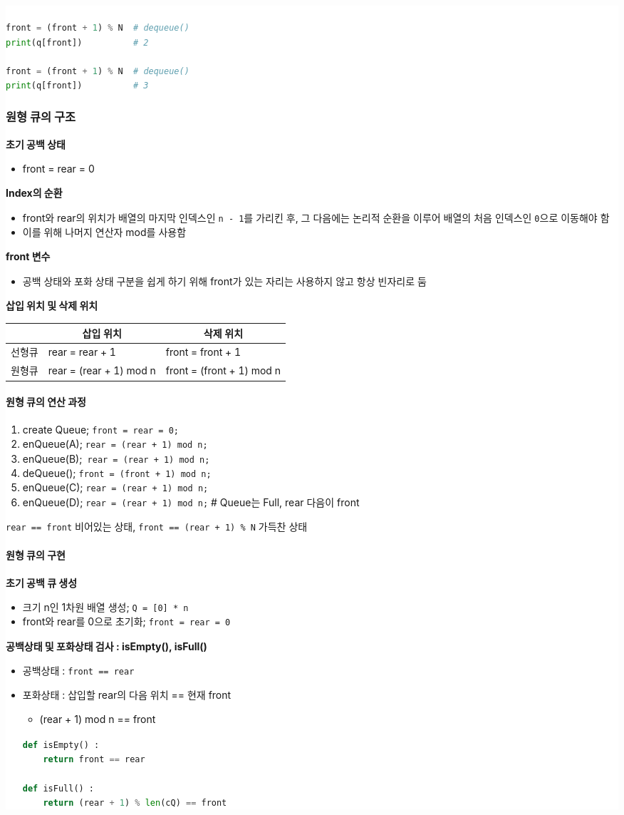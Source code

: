 ```python

front = (front + 1) % N  # dequeue()
print(q[front])          # 2

front = (front + 1) % N  # dequeue()
print(q[front])          # 3
```

### 원형 큐의 구조

**초기 공백 상태**

- front = rear = 0

**Index의 순환**

- front와 rear의 위치가 배열의 마지막 인덱스인 `n - 1`를 가리킨 후, 그 다음에는 논리적 순환을 이루어 배열의 처음 인덱스인 `0`으로 이동해야 함
- 이를 위해 나머지 연산자 mod를 사용함

**front 변수**

- 공백 상태와 포화 상태 구분을 쉽게 하기 위해 front가 있는 자리는 사용하지 않고 항상 빈자리로 둠

**삽입 위치 및 삭제 위치**

|        | 삽입 위치               | 삭제 위치                 |
| ------ | ----------------------- | ------------------------- |
| 선형큐 | rear = rear + 1         | front = front + 1         |
| 원형큐 | rear = (rear + 1) mod n | front = (front + 1) mod n |

#### 원형 큐의 연산 과정

1) create Queue; `front = rear = 0;`
2) enQueue(A); `rear = (rear + 1) mod n;`
3) enQueue(B);` rear = (rear + 1) mod n;`
4) deQueue(); `front = (front + 1) mod n;`
5) enQueue(C); `rear = (rear + 1) mod n;`
6) enQueue(D); `rear = (rear + 1) mod n;`  # Queue는 Full, rear 다음이 front

`rear == front` 비어있는 상태, `front == (rear + 1) % N` 가득찬 상태

#### 원형 큐의 구현

**초기 공백 큐 생성**

- 크기 n인 1차원 배열 생성; `Q = [0] * n`
- front와 rear를 0으로 초기화; `front = rear = 0`

**공백상태 및 포화상태 검사 : isEmpty(), isFull()**

- 공백상태 : `front == rear`

- 포화상태 : 삽입할 rear의 다음 위치 == 현재 front

  - (rear + 1) mod n == front

  ```python
  def isEmpty() :
      return front == rear
  
  def isFull() :
      return (rear + 1) % len(cQ) == front
  ```
